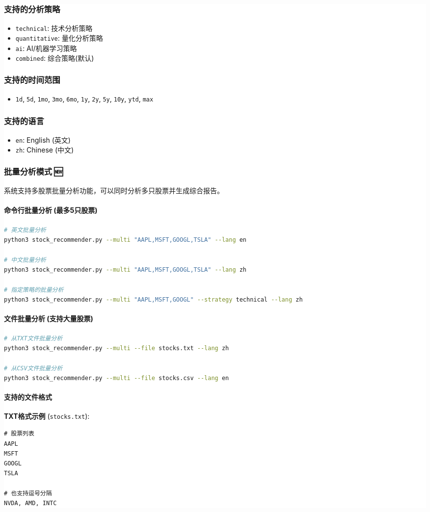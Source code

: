 ### 支持的分析策略
- `technical`: 技术分析策略
- `quantitative`: 量化分析策略
- `ai`: AI/机器学习策略
- `combined`: 综合策略(默认)

### 支持的时间范围
- `1d`, `5d`, `1mo`, `3mo`, `6mo`, `1y`, `2y`, `5y`, `10y`, `ytd`, `max`

### 支持的语言
- `en`: English (英文)
- `zh`: Chinese (中文)

### 批量分析模式 🆕

系统支持多股票批量分析功能，可以同时分析多只股票并生成综合报告。

#### 命令行批量分析 (最多5只股票)

```bash
# 英文批量分析
python3 stock_recommender.py --multi "AAPL,MSFT,GOOGL,TSLA" --lang en

# 中文批量分析
python3 stock_recommender.py --multi "AAPL,MSFT,GOOGL,TSLA" --lang zh

# 指定策略的批量分析
python3 stock_recommender.py --multi "AAPL,MSFT,GOOGL" --strategy technical --lang zh
```

#### 文件批量分析 (支持大量股票)

```bash
# 从TXT文件批量分析
python3 stock_recommender.py --multi --file stocks.txt --lang zh

# 从CSV文件批量分析  
python3 stock_recommender.py --multi --file stocks.csv --lang en
```

#### 支持的文件格式

**TXT格式示例** (`stocks.txt`):
```
# 股票列表
AAPL
MSFT
GOOGL
TSLA

# 也支持逗号分隔
NVDA, AMD, INTC
```
